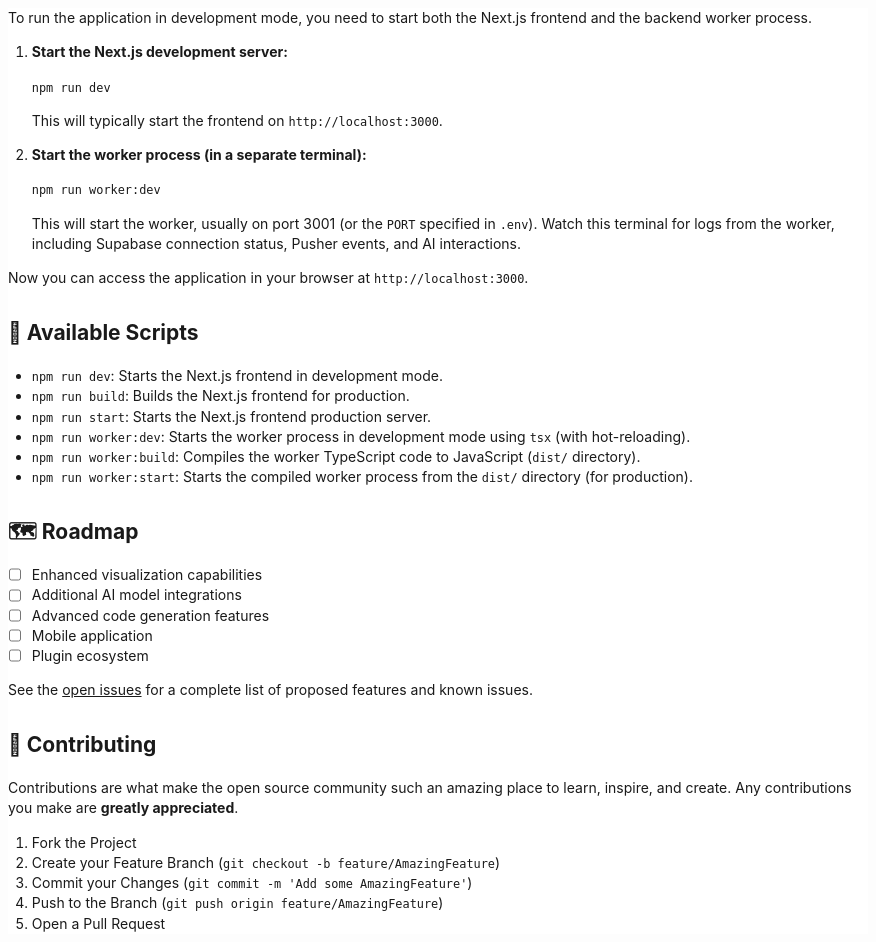 To run the application in development mode, you need to start both the Next.js frontend and the backend worker process.

1.  **Start the Next.js development server:**

    ```bash
    npm run dev
    ```

    This will typically start the frontend on `http://localhost:3000`.

2.  **Start the worker process (in a separate terminal):**
    ```bash
    npm run worker:dev
    ```
    This will start the worker, usually on port 3001 (or the `PORT` specified in `.env`). Watch this terminal for logs from the worker, including Supabase connection status, Pusher events, and AI interactions.

Now you can access the application in your browser at `http://localhost:3000`.

## 📜 Available Scripts

- `npm run dev`: Starts the Next.js frontend in development mode.
- `npm run build`: Builds the Next.js frontend for production.
- `npm run start`: Starts the Next.js frontend production server.
- `npm run worker:dev`: Starts the worker process in development mode using `tsx` (with hot-reloading).
- `npm run worker:build`: Compiles the worker TypeScript code to JavaScript (`dist/` directory).
- `npm run worker:start`: Starts the compiled worker process from the `dist/` directory (for production).

## 🗺️ Roadmap

- [ ] Enhanced visualization capabilities
- [ ] Additional AI model integrations
- [ ] Advanced code generation features
- [ ] Mobile application
- [ ] Plugin ecosystem

See the [open issues](https://github.com/generouschat/generous/issues) for a complete list of proposed features and known issues.

## 🤝 Contributing

Contributions are what make the open source community such an amazing place to learn, inspire, and create. Any contributions you make are **greatly appreciated**.

1. Fork the Project
2. Create your Feature Branch (`git checkout -b feature/AmazingFeature`)
3. Commit your Changes (`git commit -m 'Add some AmazingFeature'`)
4. Push to the Branch (`git push origin feature/AmazingFeature`)
5. Open a Pull Request
